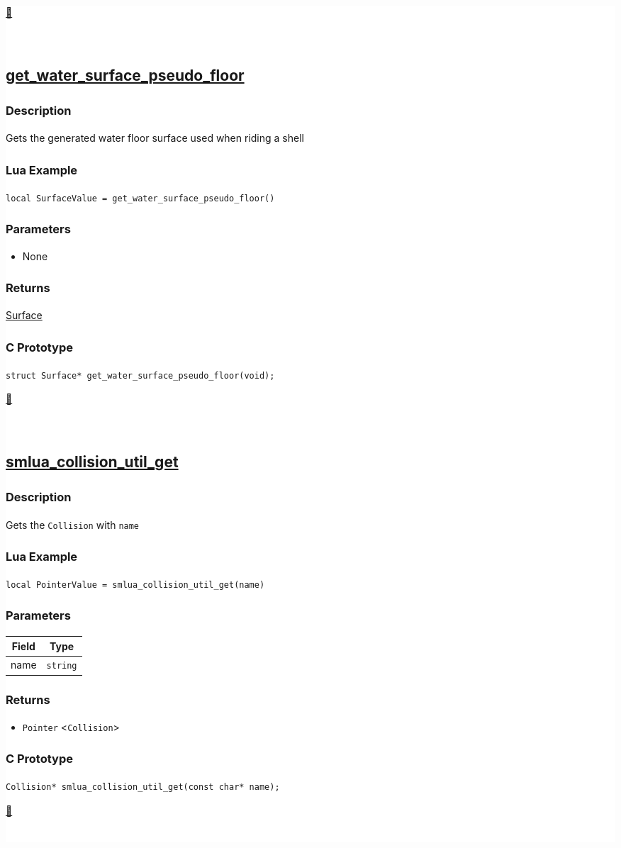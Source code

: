 [:arrow_up_small:](#)

<br />

## [get_water_surface_pseudo_floor](#get_water_surface_pseudo_floor)

### Description
Gets the generated water floor surface used when riding a shell

### Lua Example
`local SurfaceValue = get_water_surface_pseudo_floor()`

### Parameters
- None

### Returns
[Surface](structs.md#Surface)

### C Prototype
`struct Surface* get_water_surface_pseudo_floor(void);`

[:arrow_up_small:](#)

<br />

## [smlua_collision_util_get](#smlua_collision_util_get)

### Description
Gets the `Collision` with `name`

### Lua Example
`local PointerValue = smlua_collision_util_get(name)`

### Parameters
| Field | Type |
| ----- | ---- |
| name | `string` |

### Returns
- `Pointer` <`Collision`>

### C Prototype
`Collision* smlua_collision_util_get(const char* name);`

[:arrow_up_small:](#)

<br />
